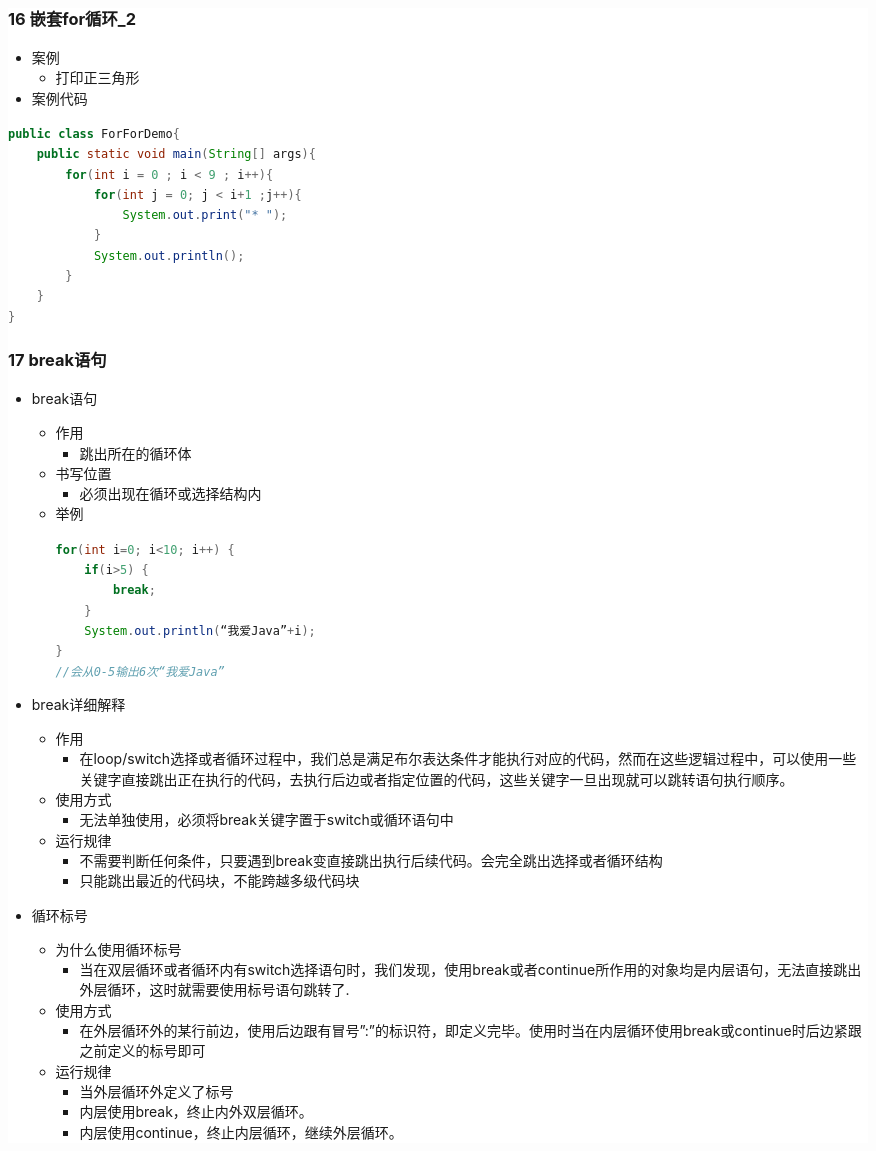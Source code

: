 ### 16 嵌套for循环_2
- 案例
	* 打印正三角形
- 案例代码
```java
public class ForForDemo{
	public static void main(String[] args){
		for(int i = 0 ; i < 9 ; i++){
			for(int j = 0; j < i+1 ;j++){
				System.out.print("* ");
			}
			System.out.println();
		}
	}
}
```

### 17 break语句
- break语句
	* 作用
		- 跳出所在的循环体
	* 书写位置
		- 必须出现在循环或选择结构内
	* 举例
		```java
		for(int i=0; i<10; i++) {
			if(i>5) {
				break;
			}
			System.out.println(“我爱Java”+i);
		}
		//会从0-5输出6次“我爱Java”
		```
- break详细解释
	* 作用
		- 在loop/switch选择或者循环过程中，我们总是满足布尔表达条件才能执行对应的代码，然而在这些逻辑过程中，可以使用一些关键字直接跳出正在执行的代码，去执行后边或者指定位置的代码，这些关键字一旦出现就可以跳转语句执行顺序。
	* 使用方式
		- 无法单独使用，必须将break关键字置于switch或循环语句中
	* 运行规律
		- 不需要判断任何条件，只要遇到break变直接跳出执行后续代码。会完全跳出选择或者循环结构
		- 只能跳出最近的代码块，不能跨越多级代码块

- 循环标号
	* 为什么使用循环标号
		- 当在双层循环或者循环内有switch选择语句时，我们发现，使用break或者continue所作用的对象均是内层语句，无法直接跳出外层循环，这时就需要使用标号语句跳转了.
	* 使用方式
		- 在外层循环外的某行前边，使用后边跟有冒号”:”的标识符，即定义完毕。使用时当在内层循环使用break或continue时后边紧跟之前定义的标号即可
	* 运行规律
		- 当外层循环外定义了标号
		- 内层使用break，终止内外双层循环。
		- 内层使用continue，终止内层循环，继续外层循环。
